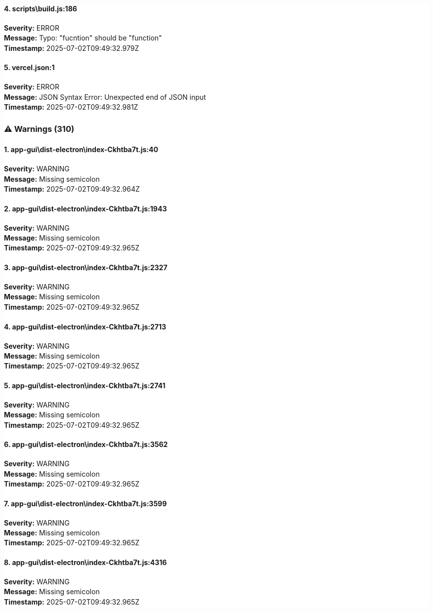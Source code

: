 #### 4. scripts\build.js:186
**Severity:** ERROR  
**Message:** Typo: "fucntion" should be "function"  
**Timestamp:** 2025-07-02T09:49:32.979Z

#### 5. vercel.json:1
**Severity:** ERROR  
**Message:** JSON Syntax Error: Unexpected end of JSON input  
**Timestamp:** 2025-07-02T09:49:32.981Z

### ⚠️ Warnings (310)

#### 1. app-gui\dist-electron\index-Ckhtba7t.js:40
**Severity:** WARNING  
**Message:** Missing semicolon  
**Timestamp:** 2025-07-02T09:49:32.964Z

#### 2. app-gui\dist-electron\index-Ckhtba7t.js:1943
**Severity:** WARNING  
**Message:** Missing semicolon  
**Timestamp:** 2025-07-02T09:49:32.965Z

#### 3. app-gui\dist-electron\index-Ckhtba7t.js:2327
**Severity:** WARNING  
**Message:** Missing semicolon  
**Timestamp:** 2025-07-02T09:49:32.965Z

#### 4. app-gui\dist-electron\index-Ckhtba7t.js:2713
**Severity:** WARNING  
**Message:** Missing semicolon  
**Timestamp:** 2025-07-02T09:49:32.965Z

#### 5. app-gui\dist-electron\index-Ckhtba7t.js:2741
**Severity:** WARNING  
**Message:** Missing semicolon  
**Timestamp:** 2025-07-02T09:49:32.965Z

#### 6. app-gui\dist-electron\index-Ckhtba7t.js:3562
**Severity:** WARNING  
**Message:** Missing semicolon  
**Timestamp:** 2025-07-02T09:49:32.965Z

#### 7. app-gui\dist-electron\index-Ckhtba7t.js:3599
**Severity:** WARNING  
**Message:** Missing semicolon  
**Timestamp:** 2025-07-02T09:49:32.965Z

#### 8. app-gui\dist-electron\index-Ckhtba7t.js:4316
**Severity:** WARNING  
**Message:** Missing semicolon  
**Timestamp:** 2025-07-02T09:49:32.965Z
